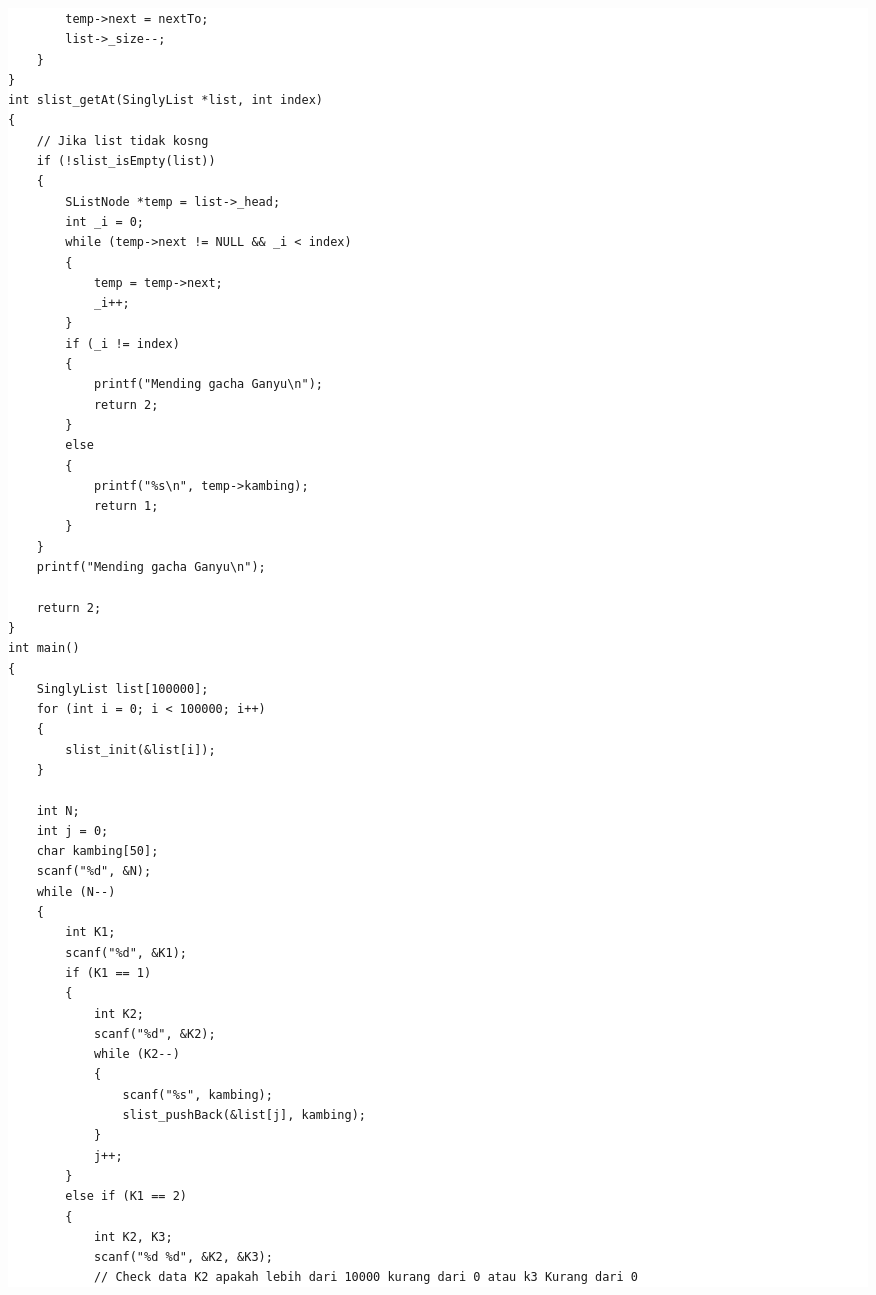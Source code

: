 ```
        temp->next = nextTo;
        list->_size--;
    }
}
int slist_getAt(SinglyList *list, int index)
{
    // Jika list tidak kosng
    if (!slist_isEmpty(list))
    {
        SListNode *temp = list->_head;
        int _i = 0;
        while (temp->next != NULL && _i < index)
        {
            temp = temp->next;
            _i++;
        }
        if (_i != index)
        {
            printf("Mending gacha Ganyu\n");
            return 2;
        }
        else
        {
            printf("%s\n", temp->kambing);
            return 1;
        }
    }
    printf("Mending gacha Ganyu\n");

    return 2;
}
int main()
{
    SinglyList list[100000];
    for (int i = 0; i < 100000; i++)
    {
        slist_init(&list[i]);
    }

    int N;
    int j = 0;
    char kambing[50];
    scanf("%d", &N);
    while (N--)
    {
        int K1;
        scanf("%d", &K1);
        if (K1 == 1)
        {
            int K2;
            scanf("%d", &K2);
            while (K2--)
            {
                scanf("%s", kambing);
                slist_pushBack(&list[j], kambing);
            }
            j++;
        }
        else if (K1 == 2)
        {
            int K2, K3;
            scanf("%d %d", &K2, &K3);
            // Check data K2 apakah lebih dari 10000 kurang dari 0 atau k3 Kurang dari 0
```